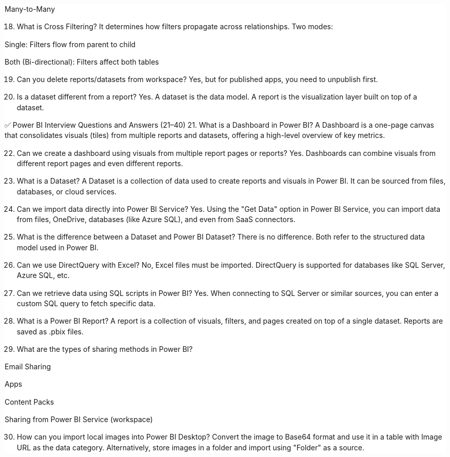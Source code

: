 Many-to-Many

18. What is Cross Filtering?
It determines how filters propagate across relationships. Two modes:

Single: Filters flow from parent to child

Both (Bi-directional): Filters affect both tables

19. Can you delete reports/datasets from workspace?
Yes, but for published apps, you need to unpublish first.

20. Is a dataset different from a report?
Yes. A dataset is the data model. A report is the visualization layer built on top of a dataset.

✅ Power BI Interview Questions and Answers (21–40)
21. What is a Dashboard in Power BI?
A Dashboard is a one-page canvas that consolidates visuals (tiles) from multiple reports and datasets, offering a high-level overview of key metrics.

22. Can we create a dashboard using visuals from multiple report pages or reports?
Yes. Dashboards can combine visuals from different report pages and even different reports.

23. What is a Dataset?
A Dataset is a collection of data used to create reports and visuals in Power BI. It can be sourced from files, databases, or cloud services.

24. Can we import data directly into Power BI Service?
Yes. Using the "Get Data" option in Power BI Service, you can import data from files, OneDrive, databases (like Azure SQL), and even from SaaS connectors.

25. What is the difference between a Dataset and Power BI Dataset?
There is no difference. Both refer to the structured data model used in Power BI.

26. Can we use DirectQuery with Excel?
No, Excel files must be imported. DirectQuery is supported for databases like SQL Server, Azure SQL, etc.

27. Can we retrieve data using SQL scripts in Power BI?
Yes. When connecting to SQL Server or similar sources, you can enter a custom SQL query to fetch specific data.

28. What is a Power BI Report?
A report is a collection of visuals, filters, and pages created on top of a single dataset. Reports are saved as .pbix files.

29. What are the types of sharing methods in Power BI?

Email Sharing

Apps

Content Packs

Sharing from Power BI Service (workspace)

30. How can you import local images into Power BI Desktop?
Convert the image to Base64 format and use it in a table with Image URL as the data category. Alternatively, store images in a folder and import using "Folder" as a source.
